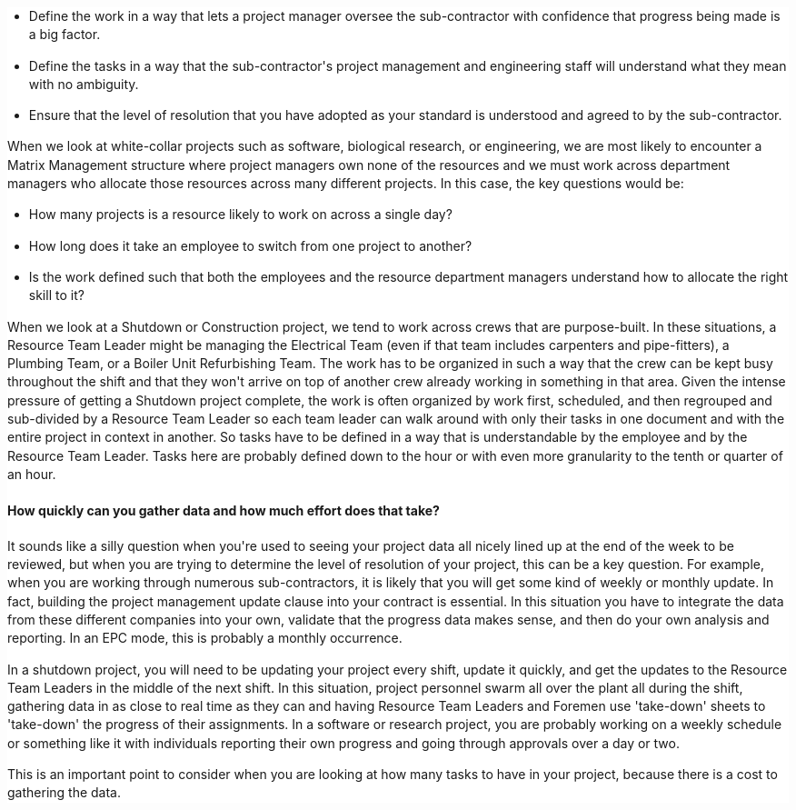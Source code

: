 - Define the work in a way that lets a project manager oversee the sub-contractor with confidence that progress being made is a big factor. 
    
- Define the tasks in a way that the sub-contractor's project management and engineering staff will understand what they mean with no ambiguity.
    
- Ensure that the level of resolution that you have adopted as your standard is understood and agreed to by the sub-contractor.
    
When we look at white-collar projects such as software, biological research, or engineering, we are most likely to encounter a Matrix Management structure where project managers own none of the resources and we must work across department managers who allocate those resources across many different projects. In this case, the key questions would be:
  
- How many projects is a resource likely to work on across a single day?
    
- How long does it take an employee to switch from one project to another?
    
- Is the work defined such that both the employees and the resource department managers understand how to allocate the right skill to it?
    
When we look at a Shutdown or Construction project, we tend to work across crews that are purpose-built. In these situations, a Resource Team Leader might be managing the Electrical Team (even if that team includes carpenters and pipe-fitters), a Plumbing Team, or a Boiler Unit Refurbishing Team. The work has to be organized in such a way that the crew can be kept busy throughout the shift and that they won't arrive on top of another crew already working in something in that area. Given the intense pressure of getting a Shutdown project complete, the work is often organized by work first, scheduled, and then regrouped and sub-divided by a Resource Team Leader so each team leader can walk around with only their tasks in one document and with the entire project in context in another. So tasks have to be defined in a way that is understandable by the employee and by the Resource Team Leader. Tasks here are probably defined down to the hour or with even more granularity to the tenth or quarter of an hour. 
  
#### How quickly can you gather data and how much effort does that take?

It sounds like a silly question when you're used to seeing your project data all nicely lined up at the end of the week to be reviewed, but when you are trying to determine the level of resolution of your project, this can be a key question. For example, when you are working through numerous sub-contractors, it is likely that you will get some kind of weekly or monthly update. In fact, building the project management update clause into your contract is essential. In this situation you have to integrate the data from these different companies into your own, validate that the progress data makes sense, and then do your own analysis and reporting. In an EPC mode, this is probably a monthly occurrence.
  
In a shutdown project, you will need to be updating your project every shift, update it quickly, and get the updates to the Resource Team Leaders in the middle of the next shift. In this situation, project personnel swarm all over the plant all during the shift, gathering data in as close to real time as they can and having Resource Team Leaders and Foremen use 'take-down' sheets to 'take-down' the progress of their assignments. In a software or research project, you are probably working on a weekly schedule or something like it with individuals reporting their own progress and going through approvals over a day or two.
  
This is an important point to consider when you are looking at how many tasks to have in your project, because there is a cost to gathering the data.
  